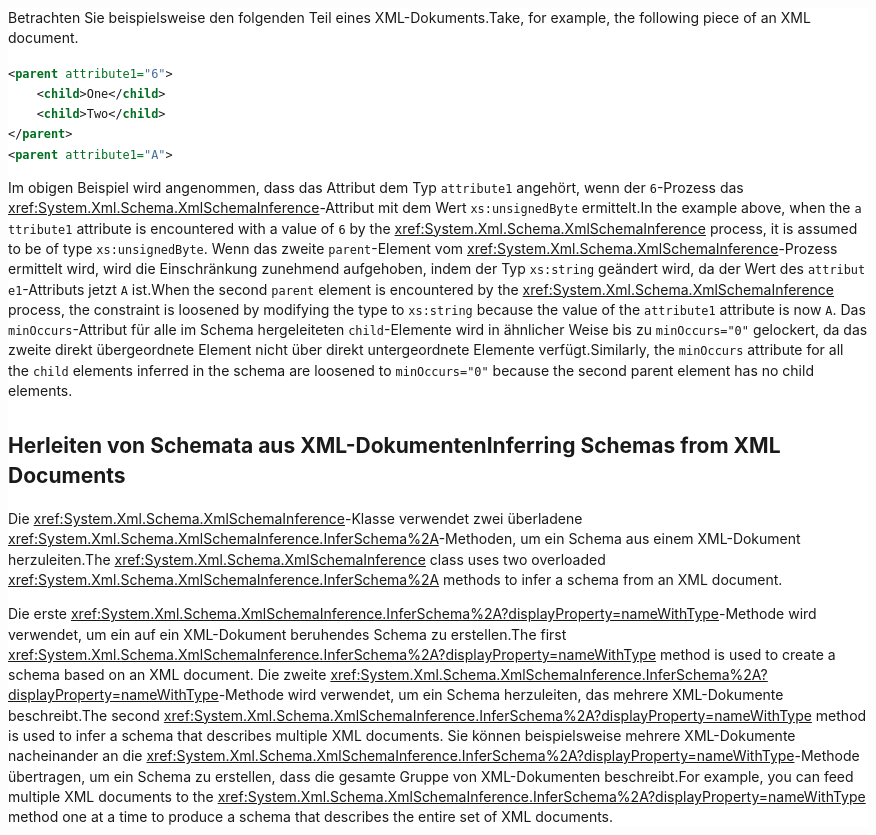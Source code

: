  
 <span data-ttu-id="e1307-111">Betrachten Sie beispielsweise den folgenden Teil eines XML-Dokuments.</span><span class="sxs-lookup"><span data-stu-id="e1307-111">Take, for example, the following piece of an XML document.</span></span>  
  
```xml  
<parent attribute1="6">  
    <child>One</child>  
    <child>Two</child>  
</parent>  
<parent attribute1="A">  
```  
  
 <span data-ttu-id="e1307-112">Im obigen Beispiel wird angenommen, dass das Attribut dem Typ `attribute1` angehört, wenn der `6`-Prozess das <xref:System.Xml.Schema.XmlSchemaInference>-Attribut mit dem Wert `xs:unsignedByte` ermittelt.</span><span class="sxs-lookup"><span data-stu-id="e1307-112">In the example above, when the `attribute1` attribute is encountered with a value of `6` by the <xref:System.Xml.Schema.XmlSchemaInference> process, it is assumed to be of type `xs:unsignedByte`.</span></span> <span data-ttu-id="e1307-113">Wenn das zweite `parent`-Element vom <xref:System.Xml.Schema.XmlSchemaInference>-Prozess ermittelt wird, wird die Einschränkung zunehmend aufgehoben, indem der Typ `xs:string` geändert wird, da der Wert des `attribute1`-Attributs jetzt `A` ist.</span><span class="sxs-lookup"><span data-stu-id="e1307-113">When the second `parent` element is encountered by the <xref:System.Xml.Schema.XmlSchemaInference> process, the constraint is loosened by modifying the type to `xs:string` because the value of the `attribute1` attribute is now `A`.</span></span> <span data-ttu-id="e1307-114">Das `minOccurs`-Attribut für alle im Schema hergeleiteten `child`-Elemente wird in ähnlicher Weise bis zu `minOccurs="0"` gelockert, da das zweite direkt übergeordnete Element nicht über direkt untergeordnete Elemente verfügt.</span><span class="sxs-lookup"><span data-stu-id="e1307-114">Similarly, the `minOccurs` attribute for all the `child` elements inferred in the schema are loosened to `minOccurs="0"` because the second parent element has no child elements.</span></span>  
  
## <a name="inferring-schemas-from-xml-documents"></a><span data-ttu-id="e1307-115">Herleiten von Schemata aus XML-Dokumenten</span><span class="sxs-lookup"><span data-stu-id="e1307-115">Inferring Schemas from XML Documents</span></span>  
 <span data-ttu-id="e1307-116">Die <xref:System.Xml.Schema.XmlSchemaInference>-Klasse verwendet zwei überladene <xref:System.Xml.Schema.XmlSchemaInference.InferSchema%2A>-Methoden, um ein Schema aus einem XML-Dokument herzuleiten.</span><span class="sxs-lookup"><span data-stu-id="e1307-116">The <xref:System.Xml.Schema.XmlSchemaInference> class uses two overloaded <xref:System.Xml.Schema.XmlSchemaInference.InferSchema%2A> methods to infer a schema from an XML document.</span></span>  
  
 <span data-ttu-id="e1307-117">Die erste <xref:System.Xml.Schema.XmlSchemaInference.InferSchema%2A?displayProperty=nameWithType>-Methode wird verwendet, um ein auf ein XML-Dokument beruhendes Schema zu erstellen.</span><span class="sxs-lookup"><span data-stu-id="e1307-117">The first <xref:System.Xml.Schema.XmlSchemaInference.InferSchema%2A?displayProperty=nameWithType> method is used to create a schema based on an XML document.</span></span> <span data-ttu-id="e1307-118">Die zweite <xref:System.Xml.Schema.XmlSchemaInference.InferSchema%2A?displayProperty=nameWithType>-Methode wird verwendet, um ein Schema herzuleiten, das mehrere XML-Dokumente beschreibt.</span><span class="sxs-lookup"><span data-stu-id="e1307-118">The second <xref:System.Xml.Schema.XmlSchemaInference.InferSchema%2A?displayProperty=nameWithType> method is used to infer a schema that describes multiple XML documents.</span></span> <span data-ttu-id="e1307-119">Sie können beispielsweise mehrere XML-Dokumente nacheinander an die <xref:System.Xml.Schema.XmlSchemaInference.InferSchema%2A?displayProperty=nameWithType>-Methode übertragen, um ein Schema zu erstellen, dass die gesamte Gruppe von XML-Dokumenten beschreibt.</span><span class="sxs-lookup"><span data-stu-id="e1307-119">For example, you can feed multiple XML documents to the <xref:System.Xml.Schema.XmlSchemaInference.InferSchema%2A?displayProperty=nameWithType> method one at a time to produce a schema that describes the entire set of XML documents.</span></span>  
  